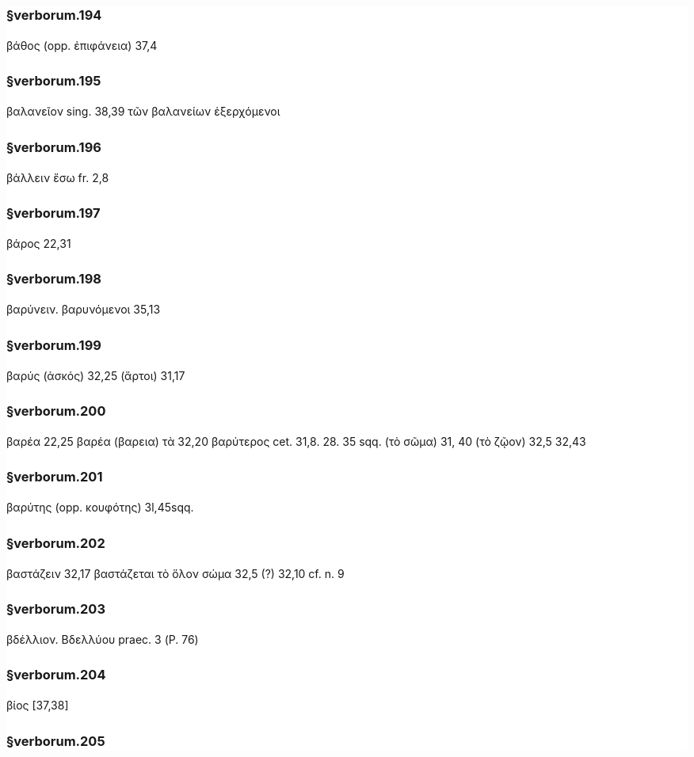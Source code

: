 ### §verborum.194  

<p>βάθος (opp. ἐπιφάνεια) 37,4</p>  

### §verborum.195  

<p>βαλανεῖον sing. 38,39 τῶν βαλανείων
ἐξερχόμενοι</p>  

### §verborum.196  

<p>βάλλειν ἔσω fr. 2,8</p>  

### §verborum.197  

<p>βάρος 22,31</p>  

### §verborum.198  

<p>βαρύνειν. βαρυνόμενοι 35,13</p>  

### §verborum.199  

<p>βαρύς (ἀσκός) 32,25 (ἄρτοι) 31,17</p>  

### §verborum.200  

<p>βαρέα 22,25 βαρέα (βαρεια) τὰ
32,20 βαρύτερος cet. 31,8. 28. 35 sqq.
(τὸ σῶμα) 31, 40 (τὸ ζῷον) 32,5
32,43</p>

<pb n="86"/>  

### §verborum.201  

<p>βαρύτης (opp. κουφότης) 3l,45sqq.</p>  

### §verborum.202  

<p>βαστάζειν 32,17 βαστάζεται τὸ ὅλον σώμα 
32,5 (?) 32,10 cf. n. 9</p>  

### §verborum.203  

<p>βδέλλιον. Βδελλύου praec. 3 (Ρ. 76)</p>  

### §verborum.204  

<p>βίος [37,38]</p>  

### §verborum.205  

